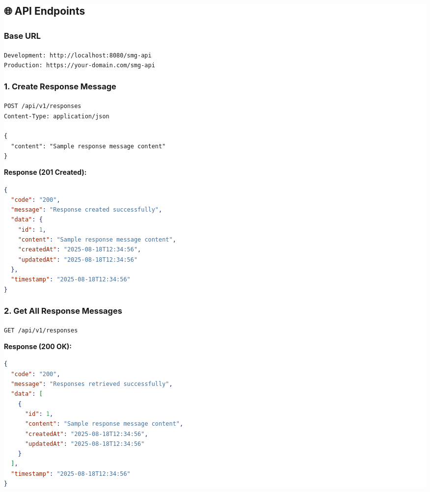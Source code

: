 ## 🌐 API Endpoints

### Base URL

```
Development: http://localhost:8080/smg-api
Production: https://your-domain.com/smg-api
```

### 1. Create Response Message

```http
POST /api/v1/responses
Content-Type: application/json

{
  "content": "Sample response message content"
}
```

**Response (201 Created):**

```json
{
  "code": "200",
  "message": "Response created successfully",
  "data": {
    "id": 1,
    "content": "Sample response message content",
    "createdAt": "2025-08-18T12:34:56",
    "updatedAt": "2025-08-18T12:34:56"
  },
  "timestamp": "2025-08-18T12:34:56"
}
```

### 2. Get All Response Messages

```http
GET /api/v1/responses
```

**Response (200 OK):**

```json
{
  "code": "200",
  "message": "Responses retrieved successfully",
  "data": [
    {
      "id": 1,
      "content": "Sample response message content",
      "createdAt": "2025-08-18T12:34:56",
      "updatedAt": "2025-08-18T12:34:56"
    }
  ],
  "timestamp": "2025-08-18T12:34:56"
}
```
